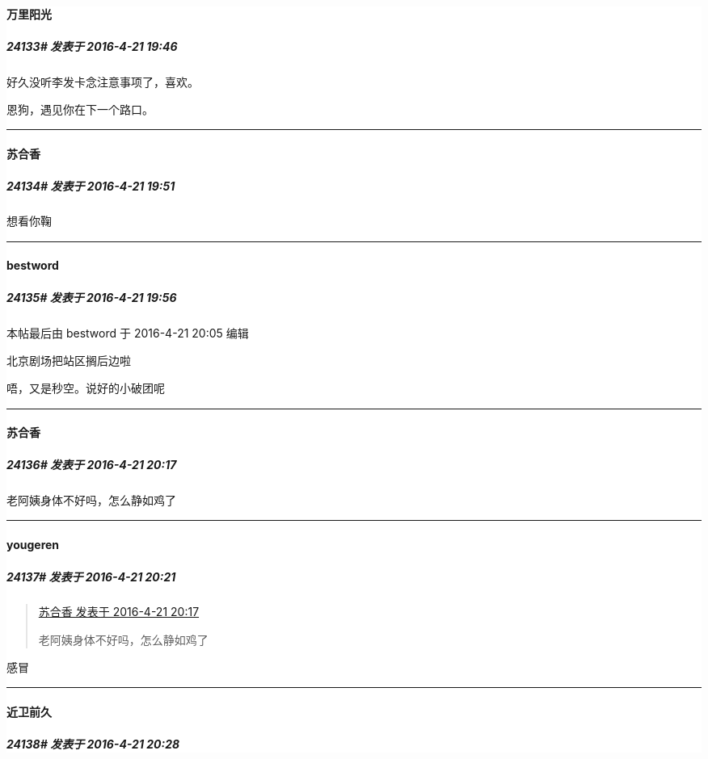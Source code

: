 ####   万里阳光  
##### 24133#       发表于 2016-4-21 19:46


好久没听李发卡念注意事项了，喜欢。


恩狗，遇见你在下一个路口。


*****

####  苏合香  
##### 24134#       发表于 2016-4-21 19:51


想看你鞠


*****

####  bestword  
##### 24135#       发表于 2016-4-21 19:56


 本帖最后由 bestword 于 2016-4-21 20:05 编辑 

北京剧场把站区搁后边啦


唔，又是秒空。说好的小破团呢


*****

####  苏合香  
##### 24136#       发表于 2016-4-21 20:17


老阿姨身体不好吗，怎么静如鸡了


*****

####  yougeren  
##### 24137#       发表于 2016-4-21 20:21


<blockquote><a href="httphttps://bbs.saraba1st.com/2b/forum.php?mod=redirect&amp;goto=findpost&amp;pid=32203281&amp;ptid=1105387" target="_blank">苏合香 发表于 2016-4-21 20:17</a>

老阿姨身体不好吗，怎么静如鸡了</blockquote>
感冒


*****

####  近卫前久  
##### 24138#       发表于 2016-4-21 20:28
